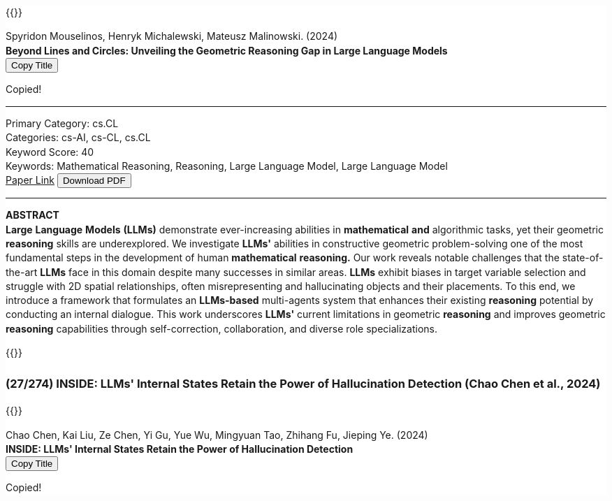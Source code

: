 {{<citation>}}

Spyridon Mouselinos, Henryk Michalewski, Mateusz Malinowski. (2024)  
**Beyond Lines and Circles: Unveiling the Geometric Reasoning Gap in Large Language Models**
<br/>
<button class="copy-to-clipboard" title="Beyond Lines and Circles: Unveiling the Geometric Reasoning Gap in Large Language Models" index=26>
  <span class="copy-to-clipboard-item">Copy Title<span>
</button>
<div class="toast toast-copied toast-index-26 align-items-center text-bg-secondary border-0 position-absolute top-0 end-0" role="alert" aria-live="assertive" aria-atomic="true">
  <div class="d-flex">
    <div class="toast-body">
      Copied!
    </div>
  </div>
</div>

---
Primary Category: cs.CL  
Categories: cs-AI, cs-CL, cs.CL  
Keyword Score: 40  
Keywords: Mathematical Reasoning, Reasoning, Large Language Model, Large Language Model  
<a type="button" class="btn btn-outline-primary" href="http://arxiv.org/abs/2402.03877v1" target="_blank" >Paper Link</a>
<button type="button" class="btn btn-outline-primary download-pdf" url="https://arxiv.org/pdf/2402.03877v1.pdf" filename="2402.03877v1.pdf">Download PDF</button>

---


**ABSTRACT**  
<b>Large</b> <b>Language</b> <b>Models</b> <b>(LLMs)</b> demonstrate ever-increasing abilities in <b>mathematical</b> <b>and</b> algorithmic tasks, yet their geometric <b>reasoning</b> skills are underexplored. We investigate <b>LLMs'</b> abilities in constructive geometric problem-solving one of the most fundamental steps in the development of human <b>mathematical</b> <b>reasoning.</b> Our work reveals notable challenges that the state-of-the-art <b>LLMs</b> face in this domain despite many successes in similar areas. <b>LLMs</b> exhibit biases in target variable selection and struggle with 2D spatial relationships, often misrepresenting and hallucinating objects and their placements. To this end, we introduce a framework that formulates an <b>LLMs-based</b> multi-agents system that enhances their existing <b>reasoning</b> potential by conducting an internal dialogue. This work underscores <b>LLMs'</b> current limitations in geometric <b>reasoning</b> and improves geometric <b>reasoning</b> capabilities through self-correction, collaboration, and diverse role specializations.

{{</citation>}}


### (27/274) INSIDE: LLMs' Internal States Retain the Power of Hallucination Detection (Chao Chen et al., 2024)

{{<citation>}}

Chao Chen, Kai Liu, Ze Chen, Yi Gu, Yue Wu, Mingyuan Tao, Zhihang Fu, Jieping Ye. (2024)  
**INSIDE: LLMs' Internal States Retain the Power of Hallucination Detection**
<br/>
<button class="copy-to-clipboard" title="INSIDE: LLMs' Internal States Retain the Power of Hallucination Detection" index=27>
  <span class="copy-to-clipboard-item">Copy Title<span>
</button>
<div class="toast toast-copied toast-index-27 align-items-center text-bg-secondary border-0 position-absolute top-0 end-0" role="alert" aria-live="assertive" aria-atomic="true">
  <div class="d-flex">
    <div class="toast-body">
      Copied!
    </div>
  </div>
</div>